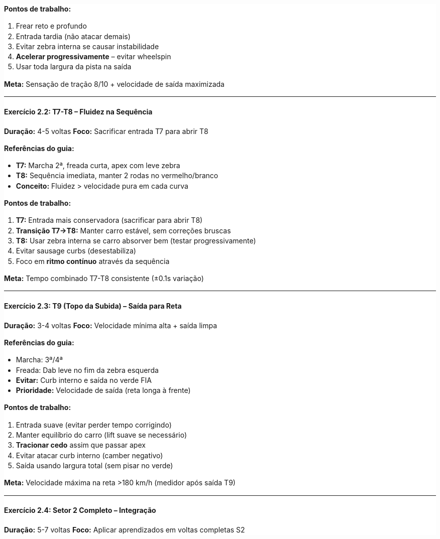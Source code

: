 **Pontos de trabalho:**
1. Frear reto e profundo
2. Entrada tardia (não atacar demais)
3. Evitar zebra interna se causar instabilidade
4. **Acelerar progressivamente** – evitar wheelspin
5. Usar toda largura da pista na saída

**Meta:** Sensação de tração 8/10 + velocidade de saída maximizada

---

#### Exercício 2.2: T7-T8 – Fluidez na Sequência
**Duração:** 4-5 voltas
**Foco:** Sacrificar entrada T7 para abrir T8

**Referências do guia:**
- **T7:** Marcha 2ª, freada curta, apex com leve zebra
- **T8:** Sequência imediata, manter 2 rodas no vermelho/branco
- **Conceito:** Fluidez > velocidade pura em cada curva

**Pontos de trabalho:**
1. **T7:** Entrada mais conservadora (sacrificar para abrir T8)
2. **Transição T7→T8:** Manter carro estável, sem correções bruscas
3. **T8:** Usar zebra interna se carro absorver bem (testar progressivamente)
4. Evitar sausage curbs (desestabiliza)
5. Foco em **ritmo contínuo** através da sequência

**Meta:** Tempo combinado T7-T8 consistente (±0.1s variação)

---

#### Exercício 2.3: T9 (Topo da Subida) – Saída para Reta
**Duração:** 3-4 voltas
**Foco:** Velocidade mínima alta + saída limpa

**Referências do guia:**
- Marcha: 3ª/4ª
- Freada: Dab leve no fim da zebra esquerda
- **Evitar:** Curb interno e saída no verde FIA
- **Prioridade:** Velocidade de saída (reta longa à frente)

**Pontos de trabalho:**
1. Entrada suave (evitar perder tempo corrigindo)
2. Manter equilíbrio do carro (lift suave se necessário)
3. **Tracionar cedo** assim que passar apex
4. Evitar atacar curb interno (camber negativo)
5. Saída usando largura total (sem pisar no verde)

**Meta:** Velocidade máxima na reta >180 km/h (medidor após saída T9)

---

#### Exercício 2.4: Setor 2 Completo – Integração
**Duração:** 5-7 voltas
**Foco:** Aplicar aprendizados em voltas completas S2
